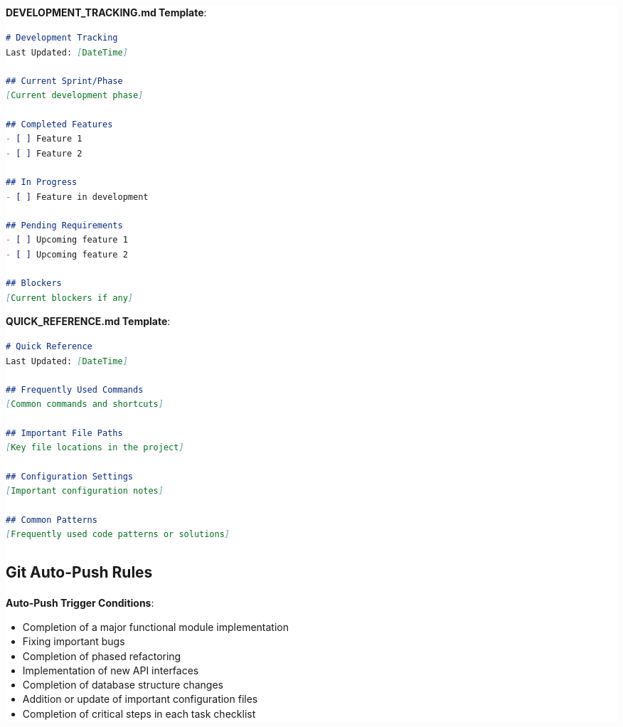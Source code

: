 **DEVELOPMENT_TRACKING.md Template**:
```markdown
# Development Tracking
Last Updated: [DateTime]

## Current Sprint/Phase
[Current development phase]

## Completed Features
- [ ] Feature 1
- [ ] Feature 2

## In Progress
- [ ] Feature in development

## Pending Requirements
- [ ] Upcoming feature 1
- [ ] Upcoming feature 2

## Blockers
[Current blockers if any]
```

**QUICK_REFERENCE.md Template**:
```markdown
# Quick Reference
Last Updated: [DateTime]

## Frequently Used Commands
[Common commands and shortcuts]

## Important File Paths
[Key file locations in the project]

## Configuration Settings
[Important configuration notes]

## Common Patterns
[Frequently used code patterns or solutions]
```

## Git Auto-Push Rules
<a id="git-auto-push-rules"></a>

**Auto-Push Trigger Conditions**:
- Completion of a major functional module implementation
- Fixing important bugs
- Completion of phased refactoring
- Implementation of new API interfaces
- Completion of database structure changes
- Addition or update of important configuration files
- Completion of critical steps in each task checklist
